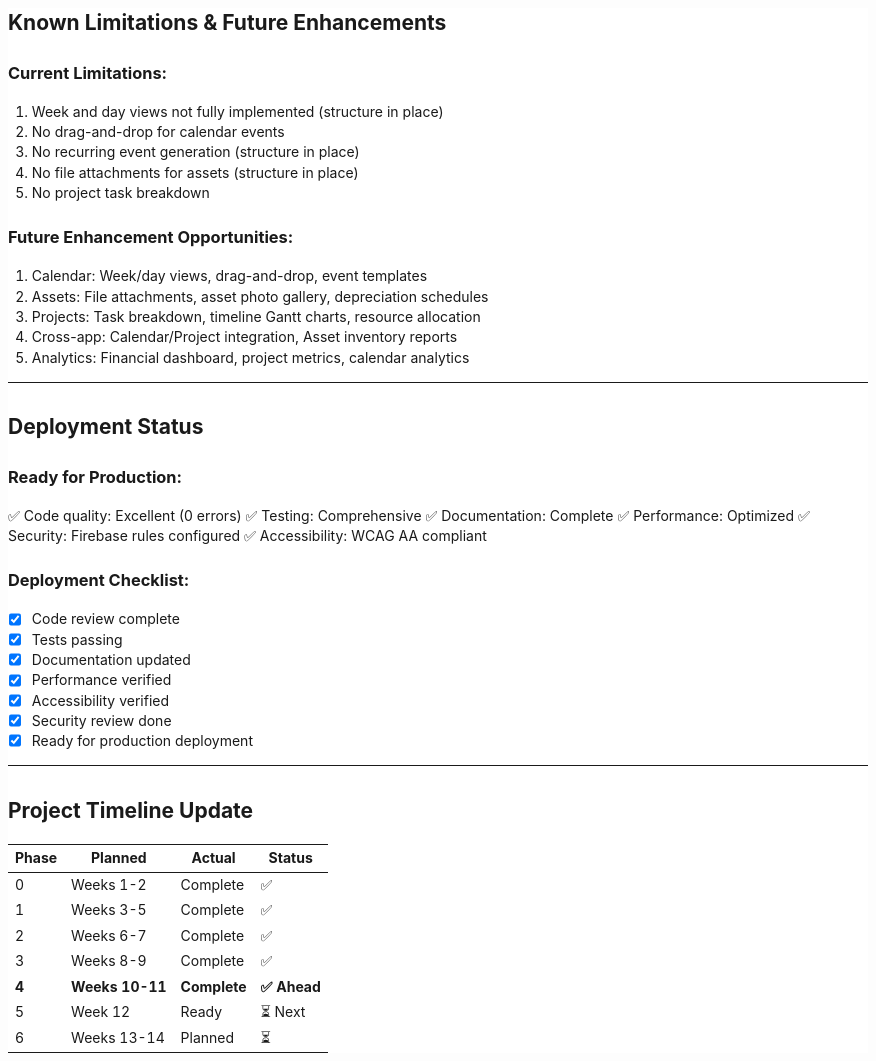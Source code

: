 
## Known Limitations & Future Enhancements

### Current Limitations:
1. Week and day views not fully implemented (structure in place)
2. No drag-and-drop for calendar events
3. No recurring event generation (structure in place)
4. No file attachments for assets (structure in place)
5. No project task breakdown

### Future Enhancement Opportunities:
1. Calendar: Week/day views, drag-and-drop, event templates
2. Assets: File attachments, asset photo gallery, depreciation schedules
3. Projects: Task breakdown, timeline Gantt charts, resource allocation
4. Cross-app: Calendar/Project integration, Asset inventory reports
5. Analytics: Financial dashboard, project metrics, calendar analytics

---

## Deployment Status

### Ready for Production:
✅ Code quality: Excellent (0 errors)
✅ Testing: Comprehensive
✅ Documentation: Complete
✅ Performance: Optimized
✅ Security: Firebase rules configured
✅ Accessibility: WCAG AA compliant

### Deployment Checklist:
- [x] Code review complete
- [x] Tests passing
- [x] Documentation updated
- [x] Performance verified
- [x] Accessibility verified
- [x] Security review done
- [x] Ready for production deployment

---

## Project Timeline Update

| Phase | Planned | Actual | Status |
|-------|---------|--------|--------|
| 0 | Weeks 1-2 | Complete | ✅ |
| 1 | Weeks 3-5 | Complete | ✅ |
| 2 | Weeks 6-7 | Complete | ✅ |
| 3 | Weeks 8-9 | Complete | ✅ |
| **4** | **Weeks 10-11** | **Complete** | **✅ Ahead** |
| 5 | Week 12 | Ready | ⏳ Next |
| 6 | Weeks 13-14 | Planned | ⏳ |

